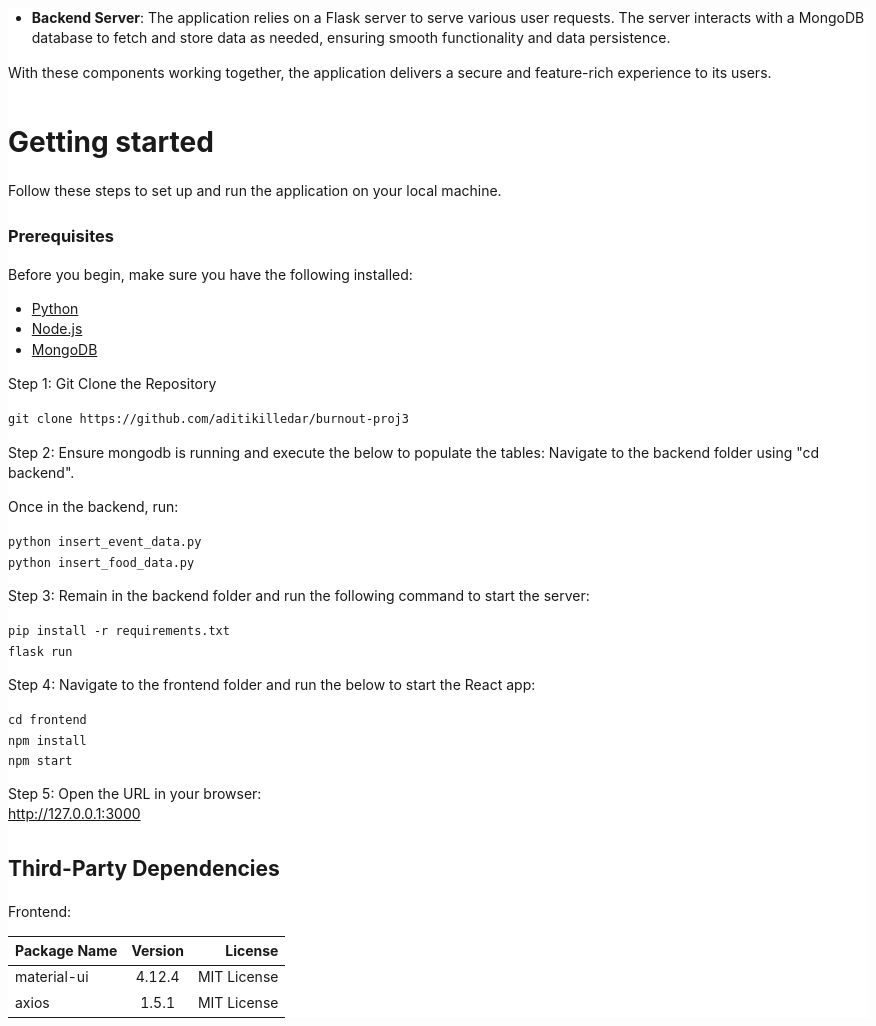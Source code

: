 - **Backend Server**: The application relies on a Flask server to serve various user requests. The server interacts with a MongoDB database to fetch and store data as needed, ensuring smooth functionality and data persistence.

With these components working together, the application delivers a secure and feature-rich experience to its users.

 # Getting started
 
Follow these steps to set up and run the application on your local machine.

### Prerequisites
Before you begin, make sure you have the following installed:

- [Python](https://www.python.org/downloads/)
- [Node.js](https://nodejs.org/en/download)
- [MongoDB](https://docs.mongodb.com/manual/tutorial/install-mongodb-on-windows)
 
 Step 1: 
  Git Clone the Repository 
  
    git clone https://github.com/aditikilledar/burnout-proj3

Step 2:
   Ensure mongodb is running and execute the below to populate the tables:
   Navigate to the backend folder using "cd backend".

  Once in the backend, run:
  
    python insert_event_data.py
    python insert_food_data.py

 Step 3:
   Remain in the backend folder and run the following command to start the server:
    
    pip install -r requirements.txt
    flask run

 Step 4:
   Navigate to the frontend folder and run the below to start the React app:
    
    cd frontend
    npm install 
    npm start
    
 Step 5:
    Open the URL in your browser:  
      http://127.0.0.1:3000
      

## Third-Party Dependencies
  
  Frontend:

  | Package Name        | Version           | License  |
| ------------- |:-------------:| -----:|
| material-ui      | 4.12.4 | MIT License |
| axios      | 1.5.1      |   MIT License |
